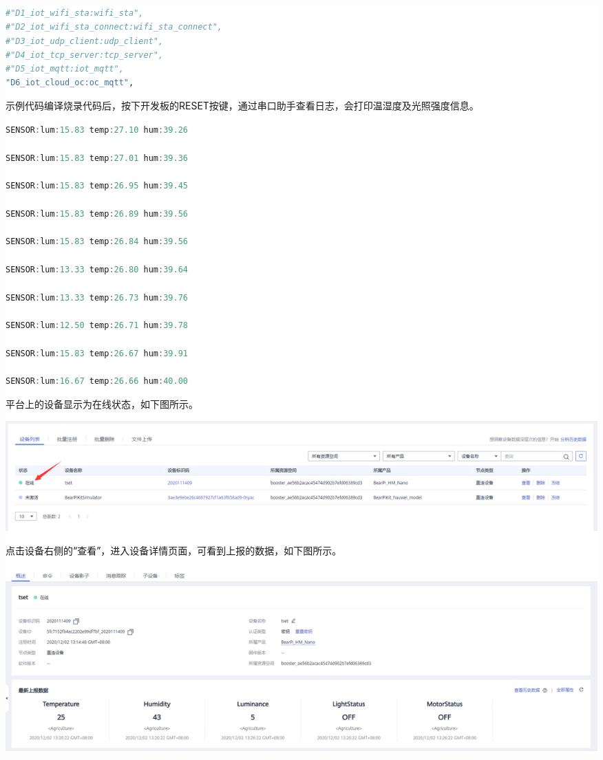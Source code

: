 ```r
#"D1_iot_wifi_sta:wifi_sta",
#"D2_iot_wifi_sta_connect:wifi_sta_connect",      
#"D3_iot_udp_client:udp_client",
#"D4_iot_tcp_server:tcp_server",
#"D5_iot_mqtt:iot_mqtt",        
"D6_iot_cloud_oc:oc_mqtt",
```
示例代码编译烧录代码后，按下开发板的RESET按键，通过串口助手查看日志，会打印温湿度及光照强度信息。
```c
SENSOR:lum:15.83 temp:27.10 hum:39.26

SENSOR:lum:15.83 temp:27.01 hum:39.36

SENSOR:lum:15.83 temp:26.95 hum:39.45

SENSOR:lum:15.83 temp:26.89 hum:39.56

SENSOR:lum:15.83 temp:26.84 hum:39.56

SENSOR:lum:13.33 temp:26.80 hum:39.64

SENSOR:lum:13.33 temp:26.73 hum:39.76

SENSOR:lum:12.50 temp:26.71 hum:39.78

SENSOR:lum:15.83 temp:26.67 hum:39.91

SENSOR:lum:16.67 temp:26.66 hum:40.00
```
平台上的设备显示为在线状态，如下图所示。

![](../../docs/figures/D6_iot_cloud_oc/设备在线.png "设备在线")
    
点击设备右侧的“查看”，进入设备详情页面，可看到上报的数据，如下图所示。

![](../../docs/figures/D6_iot_cloud_oc/查看设备信息.png "查看设备信息")

